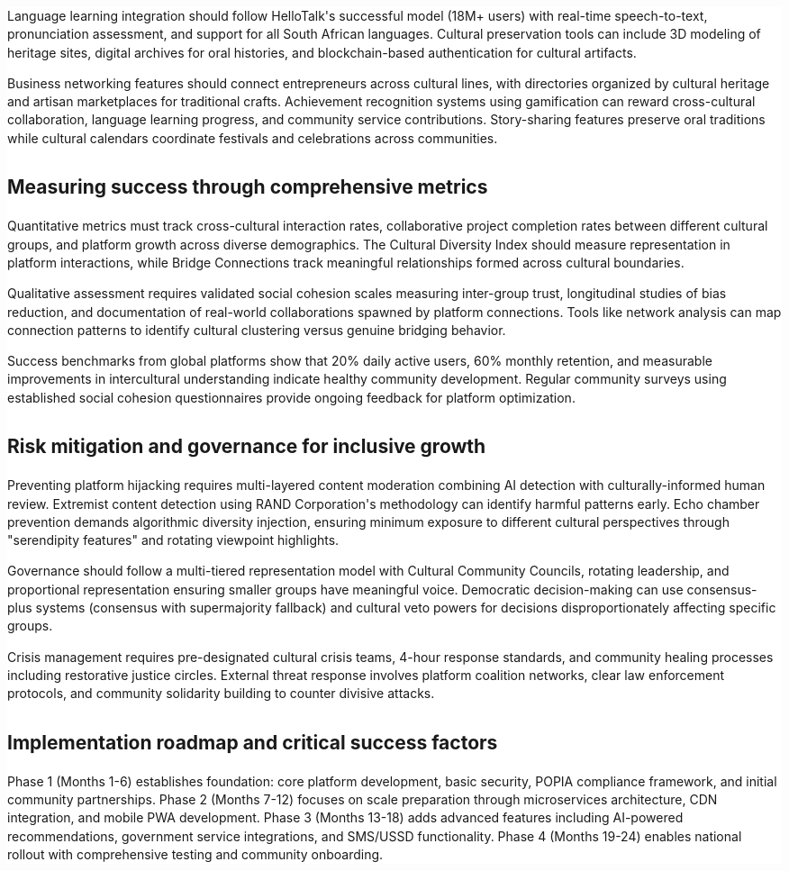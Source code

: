 Language learning integration should follow HelloTalk's successful model (18M+ users) with real-time speech-to-text, pronunciation assessment, and support for all South African languages. Cultural preservation tools can include 3D modeling of heritage sites, digital archives for oral histories, and blockchain-based authentication for cultural artifacts.

Business networking features should connect entrepreneurs across cultural lines, with directories organized by cultural heritage and artisan marketplaces for traditional crafts. Achievement recognition systems using gamification can reward cross-cultural collaboration, language learning progress, and community service contributions. Story-sharing features preserve oral traditions while cultural calendars coordinate festivals and celebrations across communities.

## Measuring success through comprehensive metrics

Quantitative metrics must track cross-cultural interaction rates, collaborative project completion rates between different cultural groups, and platform growth across diverse demographics. The Cultural Diversity Index should measure representation in platform interactions, while Bridge Connections track meaningful relationships formed across cultural boundaries.

Qualitative assessment requires validated social cohesion scales measuring inter-group trust, longitudinal studies of bias reduction, and documentation of real-world collaborations spawned by platform connections. Tools like network analysis can map connection patterns to identify cultural clustering versus genuine bridging behavior.

Success benchmarks from global platforms show that 20% daily active users, 60% monthly retention, and measurable improvements in intercultural understanding indicate healthy community development. Regular community surveys using established social cohesion questionnaires provide ongoing feedback for platform optimization.

## Risk mitigation and governance for inclusive growth

Preventing platform hijacking requires multi-layered content moderation combining AI detection with culturally-informed human review. Extremist content detection using RAND Corporation's methodology can identify harmful patterns early. Echo chamber prevention demands algorithmic diversity injection, ensuring minimum exposure to different cultural perspectives through "serendipity features" and rotating viewpoint highlights.

Governance should follow a multi-tiered representation model with Cultural Community Councils, rotating leadership, and proportional representation ensuring smaller groups have meaningful voice. Democratic decision-making can use consensus-plus systems (consensus with supermajority fallback) and cultural veto powers for decisions disproportionately affecting specific groups.

Crisis management requires pre-designated cultural crisis teams, 4-hour response standards, and community healing processes including restorative justice circles. External threat response involves platform coalition networks, clear law enforcement protocols, and community solidarity building to counter divisive attacks.

## Implementation roadmap and critical success factors

Phase 1 (Months 1-6) establishes foundation: core platform development, basic security, POPIA compliance framework, and initial community partnerships. Phase 2 (Months 7-12) focuses on scale preparation through microservices architecture, CDN integration, and mobile PWA development. Phase 3 (Months 13-18) adds advanced features including AI-powered recommendations, government service integrations, and SMS/USSD functionality. Phase 4 (Months 19-24) enables national rollout with comprehensive testing and community onboarding.
